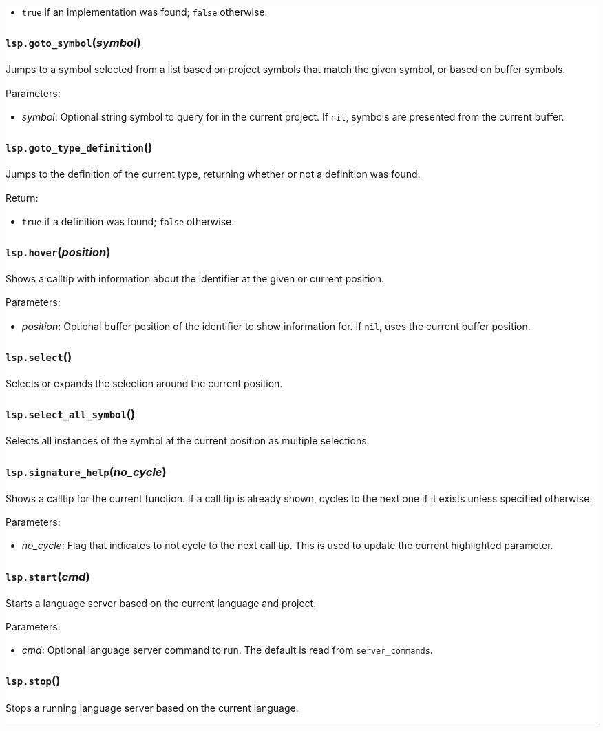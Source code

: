 - `true` if an implementation was found; `false` otherwise.

<a id="lsp.goto_symbol"></a>
### `lsp.goto_symbol`(*symbol*)

Jumps to a symbol selected from a list based on project symbols that match the given symbol,
or based on buffer symbols.

Parameters:

- *symbol*:  Optional string symbol to query for in the current project. If `nil`, symbols
	are presented from the current buffer.

<a id="lsp.goto_type_definition"></a>
### `lsp.goto_type_definition`()

Jumps to the definition of the current type, returning whether or not a definition was found.

Return:

- `true` if a definition was found; `false` otherwise.

<a id="lsp.hover"></a>
### `lsp.hover`(*position*)

Shows a calltip with information about the identifier at the given or current position.

Parameters:

- *position*:  Optional buffer position of the identifier to show information for. If `nil`,
	uses the current buffer position.

<a id="lsp.select"></a>
### `lsp.select`()

Selects or expands the selection around the current position.

<a id="lsp.select_all_symbol"></a>
### `lsp.select_all_symbol`()

Selects all instances of the symbol at the current position as multiple selections.

<a id="lsp.signature_help"></a>
### `lsp.signature_help`(*no_cycle*)

Shows a calltip for the current function.
If a call tip is already shown, cycles to the next one if it exists unless specified otherwise.

Parameters:

- *no_cycle*:  Flag that indicates to not cycle to the next call tip. This is used to update
	the current highlighted parameter.

<a id="lsp.start"></a>
### `lsp.start`(*cmd*)

Starts a language server based on the current language and project.

Parameters:

- *cmd*:  Optional language server command to run. The default is read from `server_commands`.

<a id="lsp.stop"></a>
### `lsp.stop`()

Stops a running language server based on the current language.


---
